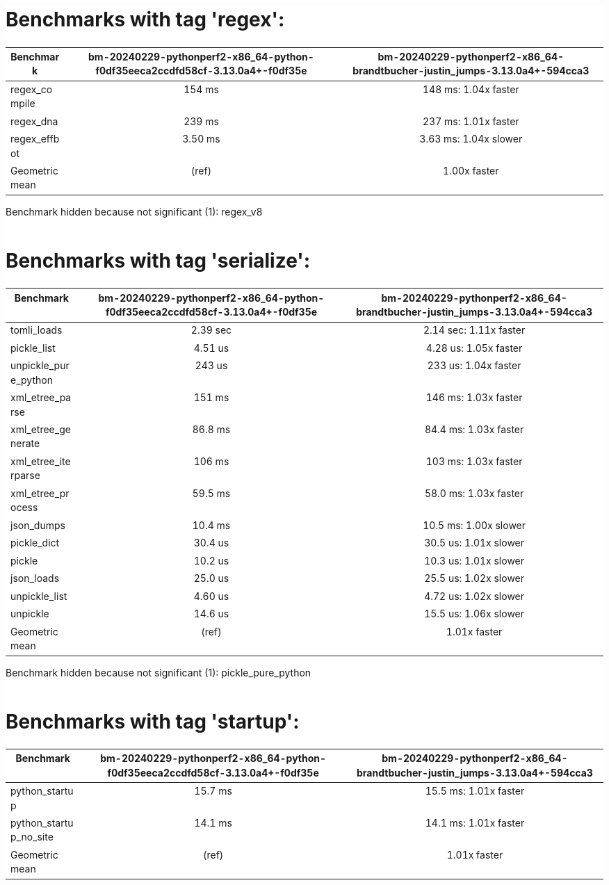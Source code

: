 Benchmarks with tag 'regex':
============================

| Benchmark      | bm-20240229-pythonperf2-x86_64-python-f0df35eeca2ccdfd58cf-3.13.0a4+-f0df35e | bm-20240229-pythonperf2-x86_64-brandtbucher-justin_jumps-3.13.0a4+-594cca3 |
|----------------|:----------------------------------------------------------------------------:|:--------------------------------------------------------------------------:|
| regex_compile  | 154 ms                                                                       | 148 ms: 1.04x faster                                                       |
| regex_dna      | 239 ms                                                                       | 237 ms: 1.01x faster                                                       |
| regex_effbot   | 3.50 ms                                                                      | 3.63 ms: 1.04x slower                                                      |
| Geometric mean | (ref)                                                                        | 1.00x faster                                                               |

Benchmark hidden because not significant (1): regex_v8

Benchmarks with tag 'serialize':
================================

| Benchmark            | bm-20240229-pythonperf2-x86_64-python-f0df35eeca2ccdfd58cf-3.13.0a4+-f0df35e | bm-20240229-pythonperf2-x86_64-brandtbucher-justin_jumps-3.13.0a4+-594cca3 |
|----------------------|:----------------------------------------------------------------------------:|:--------------------------------------------------------------------------:|
| tomli_loads          | 2.39 sec                                                                     | 2.14 sec: 1.11x faster                                                     |
| pickle_list          | 4.51 us                                                                      | 4.28 us: 1.05x faster                                                      |
| unpickle_pure_python | 243 us                                                                       | 233 us: 1.04x faster                                                       |
| xml_etree_parse      | 151 ms                                                                       | 146 ms: 1.03x faster                                                       |
| xml_etree_generate   | 86.8 ms                                                                      | 84.4 ms: 1.03x faster                                                      |
| xml_etree_iterparse  | 106 ms                                                                       | 103 ms: 1.03x faster                                                       |
| xml_etree_process    | 59.5 ms                                                                      | 58.0 ms: 1.03x faster                                                      |
| json_dumps           | 10.4 ms                                                                      | 10.5 ms: 1.00x slower                                                      |
| pickle_dict          | 30.4 us                                                                      | 30.5 us: 1.01x slower                                                      |
| pickle               | 10.2 us                                                                      | 10.3 us: 1.01x slower                                                      |
| json_loads           | 25.0 us                                                                      | 25.5 us: 1.02x slower                                                      |
| unpickle_list        | 4.60 us                                                                      | 4.72 us: 1.02x slower                                                      |
| unpickle             | 14.6 us                                                                      | 15.5 us: 1.06x slower                                                      |
| Geometric mean       | (ref)                                                                        | 1.01x faster                                                               |

Benchmark hidden because not significant (1): pickle_pure_python

Benchmarks with tag 'startup':
==============================

| Benchmark              | bm-20240229-pythonperf2-x86_64-python-f0df35eeca2ccdfd58cf-3.13.0a4+-f0df35e | bm-20240229-pythonperf2-x86_64-brandtbucher-justin_jumps-3.13.0a4+-594cca3 |
|------------------------|:----------------------------------------------------------------------------:|:--------------------------------------------------------------------------:|
| python_startup         | 15.7 ms                                                                      | 15.5 ms: 1.01x faster                                                      |
| python_startup_no_site | 14.1 ms                                                                      | 14.1 ms: 1.01x faster                                                      |
| Geometric mean         | (ref)                                                                        | 1.01x faster                                                               |
